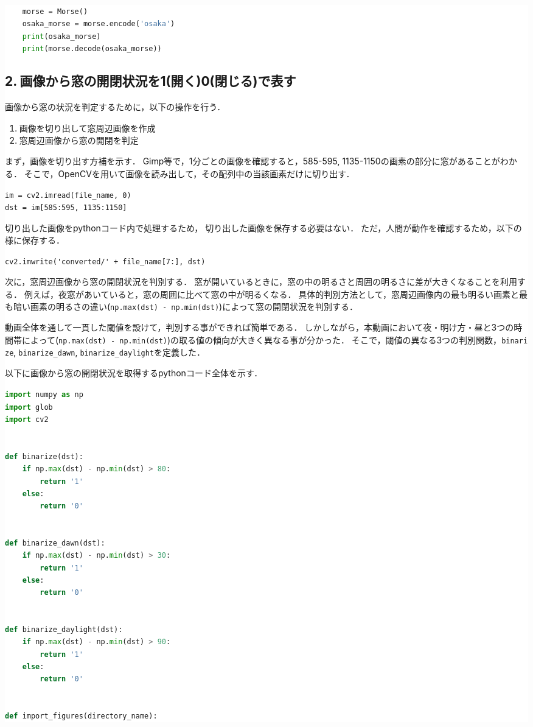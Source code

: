 ``` morse.py
    morse = Morse()
    osaka_morse = morse.encode('osaka')
    print(osaka_morse)
    print(morse.decode(osaka_morse))
```

## 2. 画像から窓の開閉状況を1(開く)0(閉じる)で表す
画像から窓の状況を判定するために，以下の操作を行う．
1. 画像を切り出して窓周辺画像を作成
2. 窓周辺画像から窓の開閉を判定

まず，画像を切り出す方補を示す．
Gimp等で，1分ごとの画像を確認すると，585-595, 1135-1150の画素の部分に窓があることがわかる．
そこで，OpenCVを用いて画像を読み出して，その配列中の当該画素だけに切り出す．

```
im = cv2.imread(file_name, 0)
dst = im[585:595, 1135:1150]
```

切り出した画像をpythonコード内で処理するため，
切り出した画像を保存する必要はない．
ただ，人間が動作を確認するため，以下の様に保存する．

```
cv2.imwrite('converted/' + file_name[7:], dst)
```

次に，窓周辺画像から窓の開閉状況を判別する．
窓が開いているときに，窓の中の明るさと周囲の明るさに差が大きくなることを利用する．
例えば，夜窓があいていると，窓の周囲に比べて窓の中が明るくなる．
具体的判別方法として，窓周辺画像内の最も明るい画素と最も暗い画素の明るさの違い(`np.max(dst) - np.min(dst)`)によって窓の開閉状況を判別する．

動画全体を通して一貫した閾値を設けて，判別する事ができれば簡単である．
しかしながら，本動画において夜・明け方・昼と3つの時間帯によって(`np.max(dst) - np.min(dst)`)の取る値の傾向が大きく異なる事が分かった．
そこで，閾値の異なる3つの判別関数，`binarize`, `binarize_dawn`, `binarize_daylight`を定義した．

以下に画像から窓の開閉状況を取得するpythonコード全体を示す．

``` recog_windows.py
import numpy as np
import glob
import cv2


def binarize(dst):
    if np.max(dst) - np.min(dst) > 80:
        return '1'
    else:
        return '0'


def binarize_dawn(dst):
    if np.max(dst) - np.min(dst) > 30:
        return '1'
    else:
        return '0'


def binarize_daylight(dst):
    if np.max(dst) - np.min(dst) > 90:
        return '1'
    else:
        return '0'


def import_figures(directory_name):
```